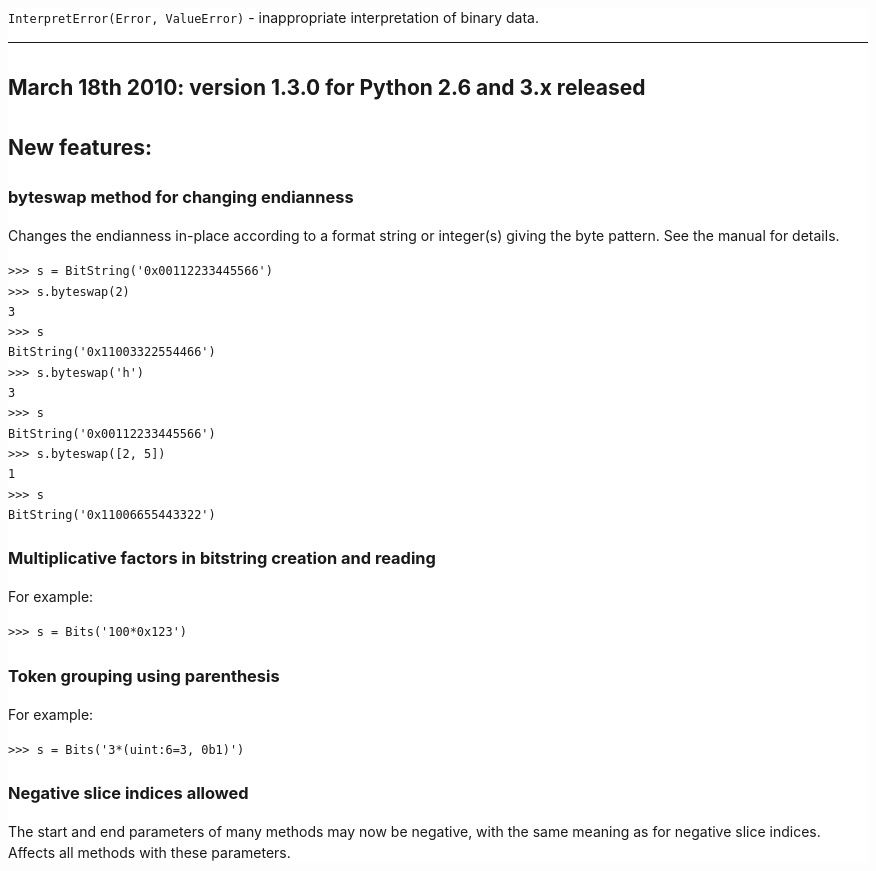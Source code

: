 `InterpretError(Error, ValueError)` - inappropriate interpretation of
binary data.




---

## March 18th 2010: version 1.3.0 for Python 2.6 and 3.x released ##

## New features: ##

### byteswap method for changing endianness ###

Changes the endianness in-place according to a format string or
integer(s) giving the byte pattern. See the manual for details.
```
>>> s = BitString('0x00112233445566')
>>> s.byteswap(2)
3
>>> s
BitString('0x11003322554466')
>>> s.byteswap('h')
3
>>> s
BitString('0x00112233445566')
>>> s.byteswap([2, 5])
1
>>> s
BitString('0x11006655443322')
```

### Multiplicative factors in bitstring creation and reading ###

For example:
```
>>> s = Bits('100*0x123')
```
### Token grouping using parenthesis ###

For example:
```
>>> s = Bits('3*(uint:6=3, 0b1)')
```

### Negative slice indices allowed ###

The start and end parameters of many methods may now be negative, with the
same meaning as for negative slice indices. Affects all methods with these
parameters.
